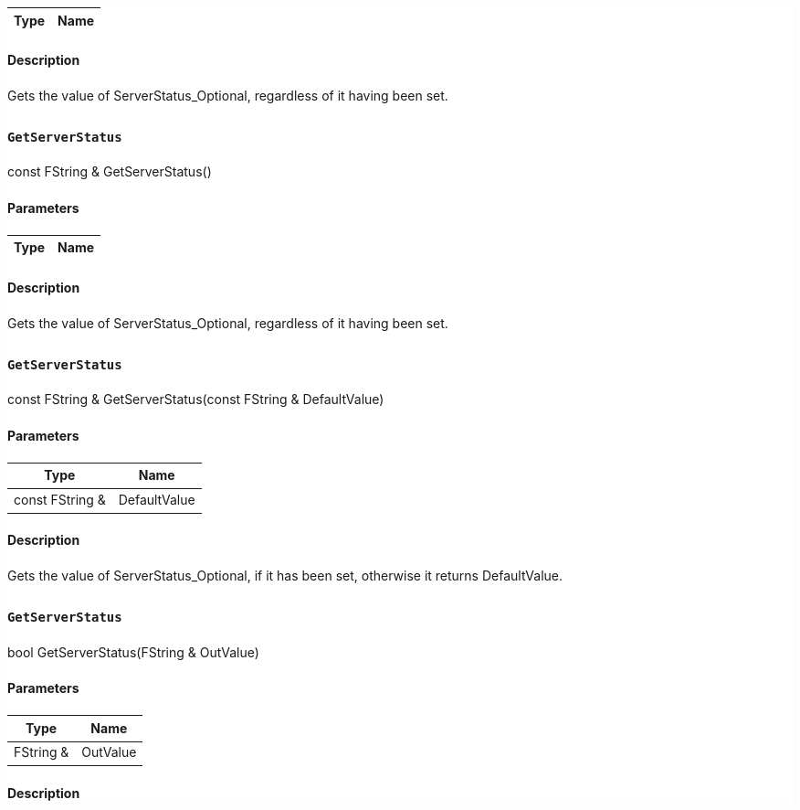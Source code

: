 | Type | Name |
|------|------|

#### Description

Gets the value of ServerStatus_Optional, regardless of it having been set.




### `GetServerStatus` <a id="structFRHAPI__DiscoveryResponse_1ad4cd3fa066d5bedc1a8e548825ac9c3d"></a>

const FString & GetServerStatus()

#### Parameters

| Type | Name |
|------|------|

#### Description

Gets the value of ServerStatus_Optional, regardless of it having been set.




### `GetServerStatus` <a id="structFRHAPI__DiscoveryResponse_1a6e345b699062a8d39cf684dbd2d03bca"></a>

const FString & GetServerStatus(const FString & DefaultValue)

#### Parameters

| Type | Name |
|------|------|
|const FString &|DefaultValue|

#### Description

Gets the value of ServerStatus_Optional, if it has been set, otherwise it returns DefaultValue.




### `GetServerStatus` <a id="structFRHAPI__DiscoveryResponse_1ae369d1b44cf37bdd0db10945dc7c6c4e"></a>

bool GetServerStatus(FString & OutValue)

#### Parameters

| Type | Name |
|------|------|
|FString &|OutValue|

#### Description
